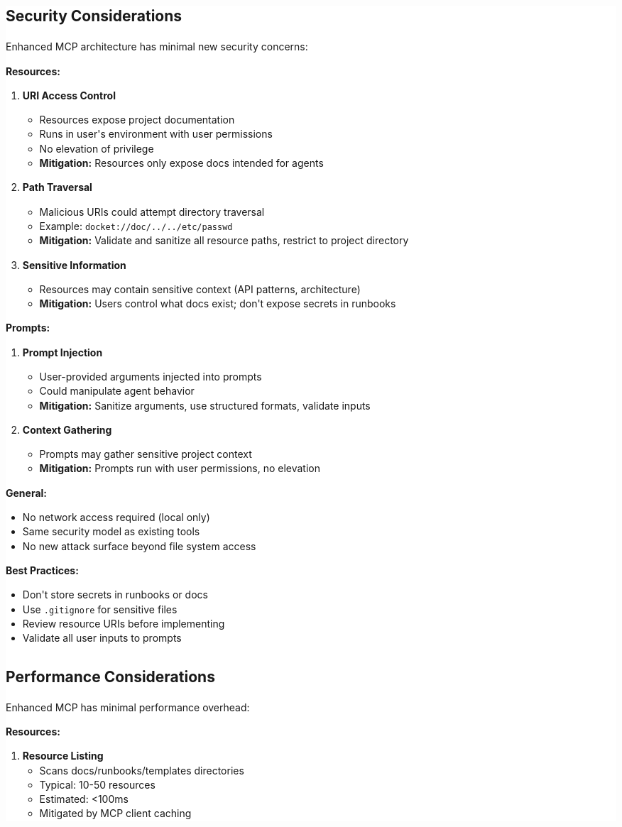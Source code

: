 ## Security Considerations

Enhanced MCP architecture has minimal new security concerns:

**Resources:**

1. **URI Access Control**
   - Resources expose project documentation
   - Runs in user's environment with user permissions
   - No elevation of privilege
   - **Mitigation:** Resources only expose docs intended for agents

2. **Path Traversal**
   - Malicious URIs could attempt directory traversal
   - Example: `docket://doc/../../etc/passwd`
   - **Mitigation:** Validate and sanitize all resource paths, restrict to project directory

3. **Sensitive Information**
   - Resources may contain sensitive context (API patterns, architecture)
   - **Mitigation:** Users control what docs exist; don't expose secrets in runbooks

**Prompts:**

1. **Prompt Injection**
   - User-provided arguments injected into prompts
   - Could manipulate agent behavior
   - **Mitigation:** Sanitize arguments, use structured formats, validate inputs

2. **Context Gathering**
   - Prompts may gather sensitive project context
   - **Mitigation:** Prompts run with user permissions, no elevation

**General:**

- No network access required (local only)
- Same security model as existing tools
- No new attack surface beyond file system access

**Best Practices:**

- Don't store secrets in runbooks or docs
- Use `.gitignore` for sensitive files
- Review resource URIs before implementing
- Validate all user inputs to prompts

## Performance Considerations

Enhanced MCP has minimal performance overhead:

**Resources:**

1. **Resource Listing**
   - Scans docs/runbooks/templates directories
   - Typical: 10-50 resources
   - Estimated: <100ms
   - Mitigated by MCP client caching
